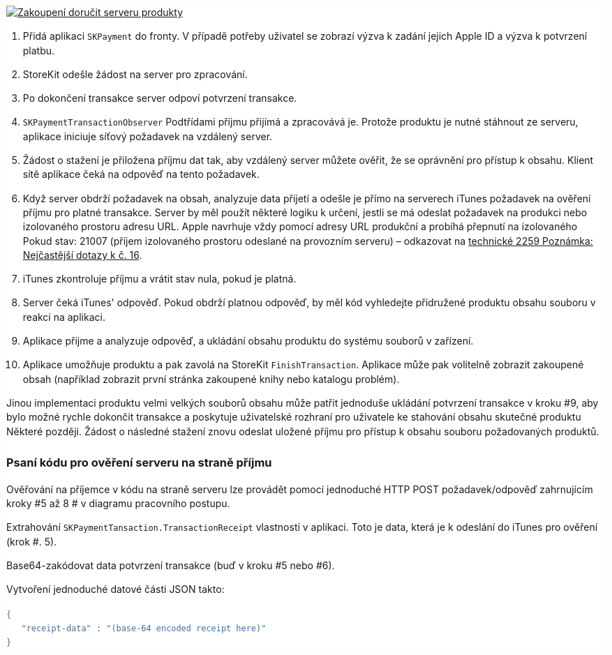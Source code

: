  [![](transactions-and-verification-images/image39.png "Zakoupení doručit serveru produkty")](transactions-and-verification-images/image39.png#lightbox)   
   
 1. Přidá aplikaci `SKPayment` do fronty. V případě potřeby uživatel se zobrazí výzva k zadání jejich Apple ID a výzva k potvrzení platbu.   
   
 2. StoreKit odešle žádost na server pro zpracování.   
   
 3. Po dokončení transakce server odpoví potvrzení transakce.   
   
 4. `SKPaymentTransactionObserver` Podtřídami příjmu přijímá a zpracovává je. Protože produktu je nutné stáhnout ze serveru, aplikace iniciuje síťový požadavek na vzdálený server.   
   
 5. Žádost o stažení je přiložena příjmu dat tak, aby vzdálený server můžete ověřit, že se oprávnění pro přístup k obsahu. Klient sítě aplikace čeká na odpověď na tento požadavek.   
   
 6. Když server obdrží požadavek na obsah, analyzuje data přijetí a odešle je přímo na serverech iTunes požadavek na ověření příjmu pro platné transakce. Server by měl použít některé logiku k určení, jestli se má odeslat požadavek na produkci nebo izolovaného prostoru adresu URL. Apple navrhuje vždy pomocí adresy URL produkční a probíhá přepnutí na izolovaného Pokud stav: 21007 (příjem izolovaného prostoru odeslané na provozním serveru) – odkazovat na [technické 2259 Poznámka: Nejčastější dotazy k č. 16](https://developer.apple.com/library/ios/#technotes/tn2259/_index.html).   
   
 7. iTunes zkontroluje příjmu a vrátit stav nula, pokud je platná.   
   
 8. Server čeká iTunes' odpověď. Pokud obdrží platnou odpověď, by měl kód vyhledejte přidružené produktu obsahu souboru v reakci na aplikaci.   
   
 9. Aplikace přijme a analyzuje odpověď, a ukládání obsahu produktu do systému souborů v zařízení.   
   
 10. Aplikace umožňuje produktu a pak zavolá na StoreKit `FinishTransaction`. Aplikace může pak volitelně zobrazit zakoupené obsah (například zobrazit první stránka zakoupené knihy nebo katalogu problém).

Jinou implementaci produktu velmi velkých souborů obsahu může patřit jednoduše ukládání potvrzení transakce v kroku #9, aby bylo možné rychle dokončit transakce a poskytuje uživatelské rozhraní pro uživatele ke stahování obsahu skutečné produktu Některé později. Žádost o následné stažení znovu odeslat uložené příjmu pro přístup k obsahu souboru požadovaných produktů.

### <a name="writing-server-side-receipt-verification-code"></a>Psaní kódu pro ověření serveru na straně příjmu

Ověřování na příjemce v kódu na straně serveru lze provádět pomocí jednoduché HTTP POST požadavek/odpověď zahrnujícím kroky #5 až 8 # v diagramu pracovního postupu.   
   
   
   
 Extrahování `SKPaymentTansaction.TransactionReceipt` vlastností v aplikaci. Toto je data, která je k odeslání do iTunes pro ověření (krok #. 5).

Base64-zakódovat data potvrzení transakce (buď v kroku #5 nebo #6).

Vytvoření jednoduché datové části JSON takto:

```csharp
{
   "receipt-data" : "(base-64 encoded receipt here)"
}
```
